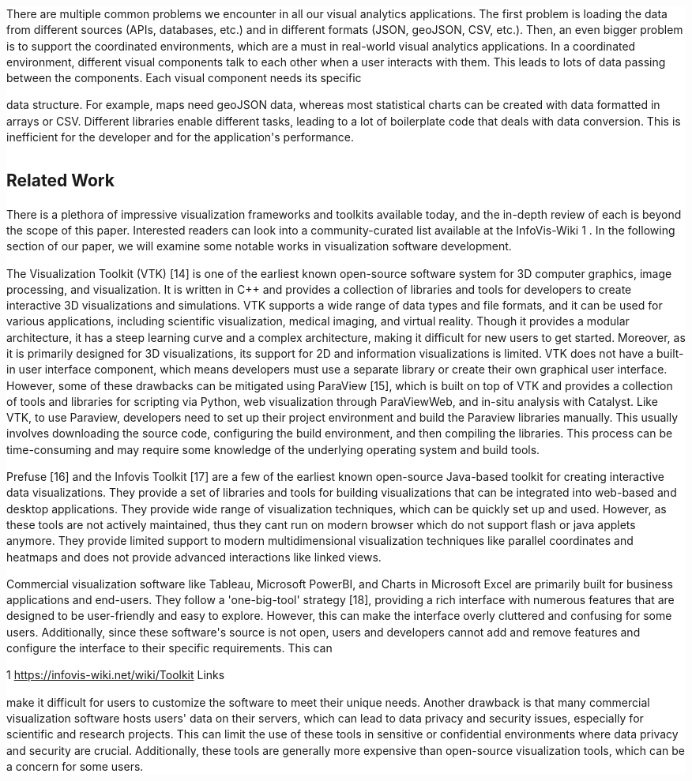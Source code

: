 There are multiple common problems we encounter in all our visual analytics applications. The first problem is loading the data from different sources (APIs, databases, etc.) and in different formats (JSON, geoJSON, CSV, etc.). Then, an even bigger problem is to support the coordinated environments, which are a must in real-world visual analytics applications. In a coordinated environment, different visual components talk to each other when a user interacts with them. This leads to lots of data passing between the components. Each visual component needs its specific

data structure. For example, maps need geoJSON data, whereas most statistical charts can be created with data formatted in arrays or CSV. Different libraries enable different tasks, leading to a lot of boilerplate code that deals with data conversion. This is inefficient for the developer and for the application's performance.

## Related Work

There is a plethora of impressive visualization frameworks and toolkits available today, and the in-depth review of each is beyond the scope of this paper. Interested readers can look into a community-curated list available at the InfoVis-Wiki 1 . In the following section of our paper, we will examine some notable works in visualization software development.

The Visualization Toolkit (VTK) [14] is one of the earliest known open-source software system for 3D computer graphics, image processing, and visualization. It is written in C++ and provides a collection of libraries and tools for developers to create interactive 3D visualizations and simulations. VTK supports a wide range of data types and file formats, and it can be used for various applications, including scientific visualization, medical imaging, and virtual reality. Though it provides a modular architecture, it has a steep learning curve and a complex architecture, making it difficult for new users to get started. Moreover, as it is primarily designed for 3D visualizations, its support for 2D and information visualizations is limited. VTK does not have a built-in user interface component, which means developers must use a separate library or create their own graphical user interface. However, some of these drawbacks can be mitigated using ParaView [15], which is built on top of VTK and provides a collection of tools and libraries for scripting via Python, web visualization through ParaViewWeb, and in-situ analysis with Catalyst. Like VTK, to use Paraview, developers need to set up their project environment and build the Paraview libraries manually. This usually involves downloading the source code, configuring the build environment, and then compiling the libraries. This process can be time-consuming and may require some knowledge of the underlying operating system and build tools.

Prefuse [16] and the Infovis Toolkit [17] are a few of the earliest known open-source Java-based toolkit for creating interactive data visualizations. They provide a set of libraries and tools for building visualizations that can be integrated into web-based and desktop applications. They provide wide range of visualization techniques, which can be quickly set up and used. However, as these tools are not actively maintained, thus they cant run on modern browser which do not support flash or java applets anymore. They provide limited support to modern multidimensional visualization techniques like parallel coordinates and heatmaps and does not provide advanced interactions like linked views.

Commercial visualization software like Tableau, Microsoft PowerBI, and Charts in Microsoft Excel are primarily built for business applications and end-users. They follow a 'one-big-tool' strategy [18], providing a rich interface with numerous features that are designed to be user-friendly and easy to explore. However, this can make the interface overly cluttered and confusing for some users. Additionally, since these software's source is not open, users and developers cannot add and remove features and configure the interface to their specific requirements. This can

1 https://infovis-wiki.net/wiki/Toolkit Links

make it difficult for users to customize the software to meet their unique needs. Another drawback is that many commercial visualization software hosts users' data on their servers, which can lead to data privacy and security issues, especially for scientific and research projects. This can limit the use of these tools in sensitive or confidential environments where data privacy and security are crucial. Additionally, these tools are generally more expensive than open-source visualization tools, which can be a concern for some users.

